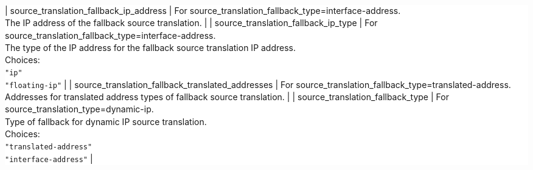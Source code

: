 | source_translation_fallback_ip_address           | For source_translation_fallback_type=interface-address.<br/>The IP address of the fallback source translation.                                                                                                    |
| source_translation_fallback_ip_type              | For source_translation_fallback_type=interface-address.<br/>The type of the IP address for the fallback source translation IP address.<br/>Choices:<br/>`"ip"`<br/>`"floating-ip"`                                |
| source_translation_fallback_translated_addresses | For source_translation_fallback_type=translated-address.<br/>Addresses for translated address types of fallback source translation.                                                                               |
| source_translation_fallback_type                 | For source_translation_type=dynamic-ip.<br/>Type of fallback for dynamic IP source translation.<br/>Choices:<br/>`"translated-address"`<br/>`"interface-address"`                                                 |
